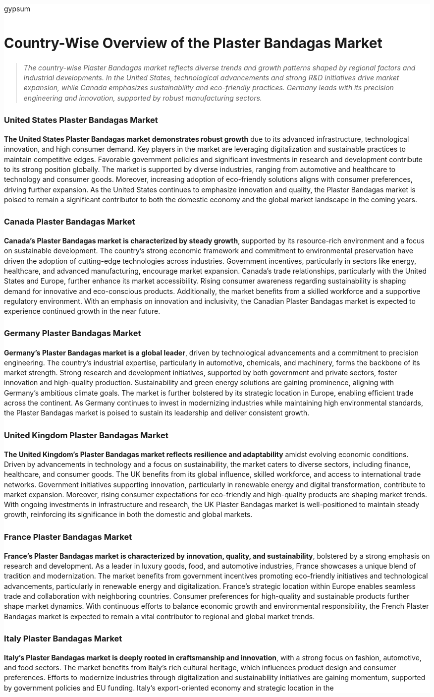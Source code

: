 gypsum</li></ul><h1><span class="">Country-Wise Overview of the Plaster Bandagas Market<br /></span></h1><blockquote><p><em><span class="">The country-wise Plaster Bandagas market reflects diverse trends and growth patterns shaped by regional factors and industrial developments. In the United States, technological advancements and strong R&amp;D initiatives drive market expansion, while Canada emphasizes sustainability and eco-friendly practices. Germany leads with its precision engineering and innovation, supported by robust manufacturing sectors.</span></em></p></blockquote><h3><strong>United States Plaster Bandagas Market</strong></h3><p><strong>The United States Plaster Bandagas market demonstrates robust growth</strong> due to its advanced infrastructure, technological innovation, and high consumer demand. Key players in the market are leveraging digitalization and sustainable practices to maintain competitive edges. Favorable government policies and significant investments in research and development contribute to its strong position globally. The market is supported by diverse industries, ranging from automotive and healthcare to technology and consumer goods. Moreover, increasing adoption of eco-friendly solutions aligns with consumer preferences, driving further expansion. As the United States continues to emphasize innovation and quality, the Plaster Bandagas market is poised to remain a significant contributor to both the domestic economy and the global market landscape in the coming years.</p><h3><strong>Canada Plaster Bandagas Market</strong></h3><p><strong>Canada&rsquo;s Plaster Bandagas market is characterized by steady growth</strong>, supported by its resource-rich environment and a focus on sustainable development. The country&rsquo;s strong economic framework and commitment to environmental preservation have driven the adoption of cutting-edge technologies across industries. Government incentives, particularly in sectors like energy, healthcare, and advanced manufacturing, encourage market expansion. Canada&rsquo;s trade relationships, particularly with the United States and Europe, further enhance its market accessibility. Rising consumer awareness regarding sustainability is shaping demand for innovative and eco-conscious products. Additionally, the market benefits from a skilled workforce and a supportive regulatory environment. With an emphasis on innovation and inclusivity, the Canadian Plaster Bandagas market is expected to experience continued growth in the near future.</p><h3><strong>Germany Plaster Bandagas Market</strong></h3><p><strong>Germany&rsquo;s Plaster Bandagas market is a global leader</strong>, driven by technological advancements and a commitment to precision engineering. The country&rsquo;s industrial expertise, particularly in automotive, chemicals, and machinery, forms the backbone of its market strength. Strong research and development initiatives, supported by both government and private sectors, foster innovation and high-quality production. Sustainability and green energy solutions are gaining prominence, aligning with Germany&rsquo;s ambitious climate goals. The market is further bolstered by its strategic location in Europe, enabling efficient trade across the continent. As Germany continues to invest in modernizing industries while maintaining high environmental standards, the Plaster Bandagas market is poised to sustain its leadership and deliver consistent growth.</p><h3><strong>United Kingdom Plaster Bandagas Market</strong></h3><p><strong>The United Kingdom&rsquo;s Plaster Bandagas market reflects resilience and adaptability</strong> amidst evolving economic conditions. Driven by advancements in technology and a focus on sustainability, the market caters to diverse sectors, including finance, healthcare, and consumer goods. The UK benefits from its global influence, skilled workforce, and access to international trade networks. Government initiatives supporting innovation, particularly in renewable energy and digital transformation, contribute to market expansion. Moreover, rising consumer expectations for eco-friendly and high-quality products are shaping market trends. With ongoing investments in infrastructure and research, the UK Plaster Bandagas market is well-positioned to maintain steady growth, reinforcing its significance in both the domestic and global markets.</p><h3><strong>France Plaster Bandagas Market</strong></h3><p><strong>France&rsquo;s Plaster Bandagas market is characterized by innovation, quality, and sustainability</strong>, bolstered by a strong emphasis on research and development. As a leader in luxury goods, food, and automotive industries, France showcases a unique blend of tradition and modernization. The market benefits from government incentives promoting eco-friendly initiatives and technological advancements, particularly in renewable energy and digitalization. France&rsquo;s strategic location within Europe enables seamless trade and collaboration with neighboring countries. Consumer preferences for high-quality and sustainable products further shape market dynamics. With continuous efforts to balance economic growth and environmental responsibility, the French Plaster Bandagas market is expected to remain a vital contributor to regional and global market trends.</p><h3><strong>Italy Plaster Bandagas Market</strong></h3><p><strong>Italy&rsquo;s Plaster Bandagas market is deeply rooted in craftsmanship and innovation</strong>, with a strong focus on fashion, automotive, and food sectors. The market benefits from Italy&rsquo;s rich cultural heritage, which influences product design and consumer preferences. Efforts to modernize industries through digitalization and sustainability initiatives are gaining momentum, supported by government policies and EU funding. Italy&rsquo;s export-oriented economy and strategic location in the